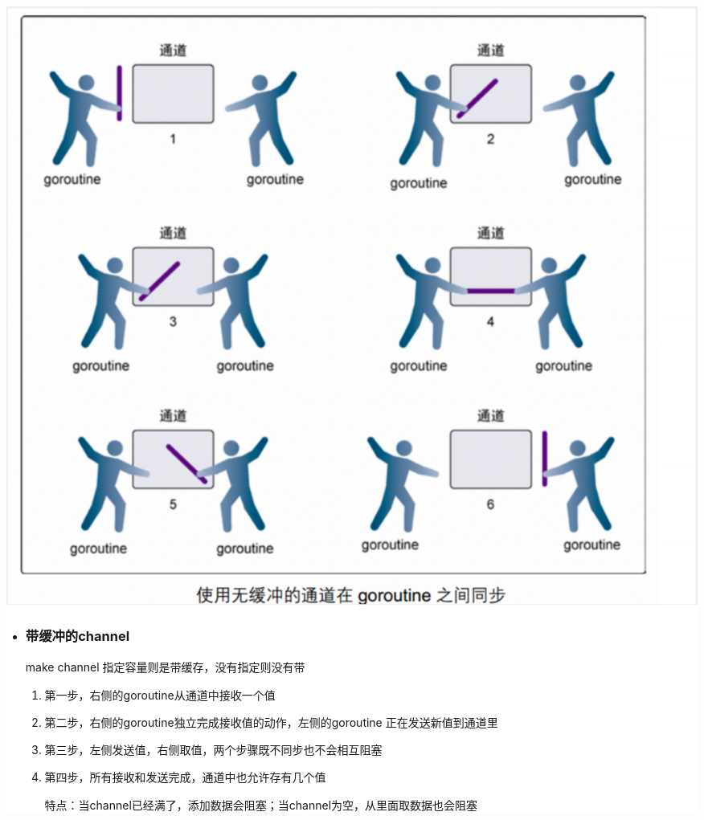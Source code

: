 ![image-20250427084918515](Go.assets/image-20250427084918515.png)



- ### 带缓冲的channel

  make channel 指定容量则是带缓存，没有指定则没有带

  1. 第一步，右侧的goroutine从通道中接收一个值

  2. 第二步，右侧的goroutine独立完成接收值的动作，左侧的goroutine 正在发送新值到通道里

  3. 第三步，左侧发送值，右侧取值，两个步骤既不同步也不会相互阻塞

  4. 第四步，所有接收和发送完成，通道中也允许存有几个值

     

     特点：当channel已经满了，添加数据会阻塞；当channel为空，从里面取数据也会阻塞
